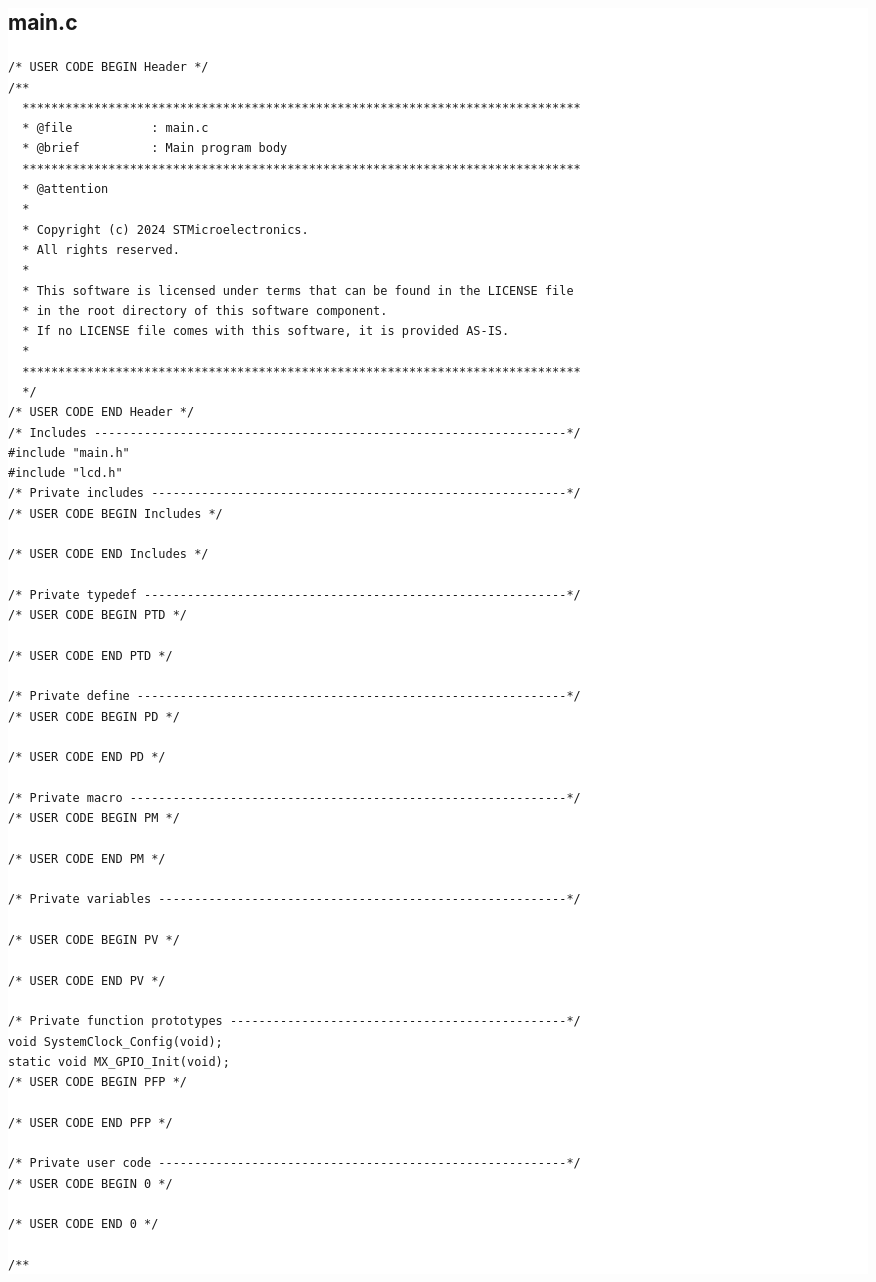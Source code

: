 ## main.c

```
/* USER CODE BEGIN Header */
/**
  ******************************************************************************
  * @file           : main.c
  * @brief          : Main program body
  ******************************************************************************
  * @attention
  *
  * Copyright (c) 2024 STMicroelectronics.
  * All rights reserved.
  *
  * This software is licensed under terms that can be found in the LICENSE file
  * in the root directory of this software component.
  * If no LICENSE file comes with this software, it is provided AS-IS.
  *
  ******************************************************************************
  */
/* USER CODE END Header */
/* Includes ------------------------------------------------------------------*/
#include "main.h"
#include "lcd.h"
/* Private includes ----------------------------------------------------------*/
/* USER CODE BEGIN Includes */

/* USER CODE END Includes */

/* Private typedef -----------------------------------------------------------*/
/* USER CODE BEGIN PTD */

/* USER CODE END PTD */

/* Private define ------------------------------------------------------------*/
/* USER CODE BEGIN PD */

/* USER CODE END PD */

/* Private macro -------------------------------------------------------------*/
/* USER CODE BEGIN PM */

/* USER CODE END PM */

/* Private variables ---------------------------------------------------------*/

/* USER CODE BEGIN PV */

/* USER CODE END PV */

/* Private function prototypes -----------------------------------------------*/
void SystemClock_Config(void);
static void MX_GPIO_Init(void);
/* USER CODE BEGIN PFP */

/* USER CODE END PFP */

/* Private user code ---------------------------------------------------------*/
/* USER CODE BEGIN 0 */

/* USER CODE END 0 */

/**
```
